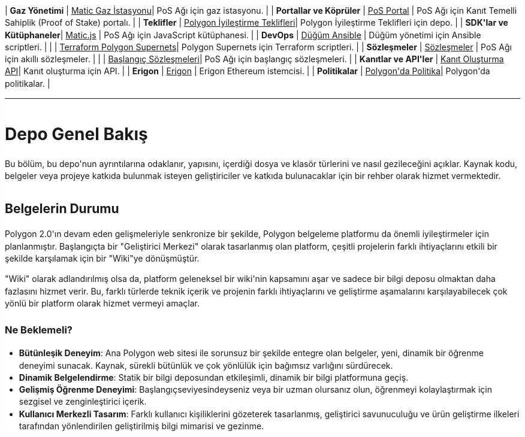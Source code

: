 | **Gaz Yönetimi**          | [Matic Gaz İstasyonu](https://github.com/maticnetwork/maticgasstation)| PoS Ağı için gaz istasyonu.                                                                    |
| **Portallar ve Köprüler** | [PoS Portal](https://github.com/maticnetwork/pos-portal)             | PoS Ağı için Kanıt Temelli Sahiplik (Proof of Stake) portalı.                                  |
| **Teklifler**             | [Polygon İyileştirme Teklifleri](https://github.com/maticnetwork/Polygon-Improvement-Proposals)| Polygon İyileştirme Teklifleri için depo.                                                       |
| **SDK'lar ve Kütüphaneler**| [Matic.js](https://github.com/maticnetwork/matic.js)                 | PoS Ağı için JavaScript kütüphanesi.                                                            |
| **DevOps**                | [Düğüm Ansible](https://github.com/maticnetwork/node-ansible)         | Düğüm yönetimi için Ansible scriptleri.                                                         |
|                           | [Terraform Polygon Supernets](https://github.com/maticnetwork/terraform-polygon-supernets)| Polygon Supernets için Terraform scriptleri.                                                    |
| **Sözleşmeler**           | [Sözleşmeler](https://github.com/maticnetwork/contracts)             | PoS Ağı için akıllı sözleşmeler.                                                                |
|                           | [Başlangıç Sözleşmeleri](https://github.com/maticnetwork/genesis-contracts)| PoS Ağı için başlangıç sözleşmeleri.                                                            |
| **Kanıtlar ve API'ler**   | [Kanıt Oluşturma API](https://github.com/maticnetwork/proof-generation-api)| Kanıt oluşturma için API.                                                                       |
| **Erigon**                | [Erigon](https://github.com/maticnetwork/erigon)                     | Erigon Ethereum istemcisi.                                                                      |
| **Politikalar**           | [Polygon'da Politika](https://github.com/maticnetwork/Policy-at-Polygon)| Polygon'da politikalar.                                                                         |

---

# Depo Genel Bakış

Bu bölüm, bu depo'nun ayrıntılarına odaklanır, yapısını, içerdiği dosya ve klasör türlerini ve nasıl gezileceğini açıklar. Kaynak kodu, belgeler veya projeye katkıda bulunmak isteyen geliştiriciler ve katkıda bulunacaklar için bir rehber olarak hizmet vermektedir.

## Belgelerin Durumu

Polygon 2.0'ın devam eden gelişmeleriyle senkronize bir şekilde, Polygon belgeleme platformu da önemli iyileştirmeler için planlanmıştır. Başlangıçta bir "Geliştirici Merkezi" olarak tasarlanmış olan platform, çeşitli projelerin farklı ihtiyaçlarını etkili bir şekilde karşılamak için bir "Wiki"ye dönüşmüştür.

"Wiki" olarak adlandırılmış olsa da, platform geleneksel bir wiki'nin kapsamını aşar ve sadece bir bilgi deposu olmaktan daha fazlasını hizmet verir. Bu, farklı türlerde teknik içerik ve projenin farklı ihtiyaçlarını ve geliştirme aşamalarını karşılayabilecek çok yönlü bir platform olarak hizmet vermeyi amaçlar.

### Ne Beklemeli?

- **Bütünleşik Deneyim**: Ana Polygon web sitesi ile sorunsuz bir şekilde entegre olan belgeler, yeni, dinamik bir öğrenme deneyimi sunacak. Kaynak, sürekli bütünlük ve çok yönlülük için bağımsız varlığını sürdürecek.
- **Dinamik Belgelendirme**: Statik bir bilgi deposundan etkileşimli, dinamik bir bilgi platformuna geçiş.
- **Gelişmiş Öğrenme Deneyimi**: Başlangıç ​​seviyesindeyseniz veya bir uzman olursanız olun, öğrenmeyi kolaylaştırmak için sezgisel ve zenginleştirici içerik.
- **Kullanıcı Merkezli Tasarım**: Farklı kullanıcı kişiliklerini gözeterek tasarlanmış, geliştirici savunuculuğu ve ürün geliştirme ilkeleri tarafından yönlendirilen geliştirilmiş bilgi mimarisi ve gezinme.
